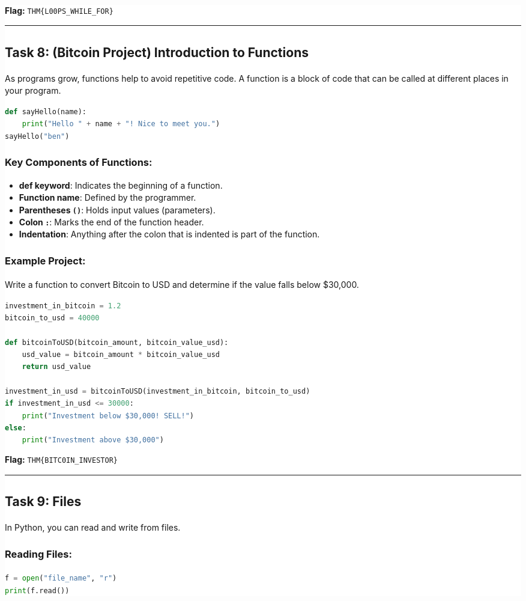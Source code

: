**Flag:** `THM{L00PS_WHILE_FOR}`

---

## Task 8: (Bitcoin Project) Introduction to Functions

As programs grow, functions help to avoid repetitive code. A function is a block of code that can be called at different places in your program.

```python
def sayHello(name):
    print("Hello " + name + "! Nice to meet you.")
sayHello("ben")
```

### Key Components of Functions:
- **def keyword**: Indicates the beginning of a function.
- **Function name**: Defined by the programmer.
- **Parentheses `()`**: Holds input values (parameters).
- **Colon `:`**: Marks the end of the function header.
- **Indentation**: Anything after the colon that is indented is part of the function.

### Example Project:

Write a function to convert Bitcoin to USD and determine if the value falls below $30,000.

```python
investment_in_bitcoin = 1.2
bitcoin_to_usd = 40000

def bitcoinToUSD(bitcoin_amount, bitcoin_value_usd):
    usd_value = bitcoin_amount * bitcoin_value_usd
    return usd_value

investment_in_usd = bitcoinToUSD(investment_in_bitcoin, bitcoin_to_usd)
if investment_in_usd <= 30000:
    print("Investment below $30,000! SELL!")
else:
    print("Investment above $30,000")
```

**Flag:** `THM{BITC0IN_INVESTOR}`

---

## Task 9: Files

In Python, you can read and write from files.

### Reading Files:
```python
f = open("file_name", "r")
print(f.read())
```
